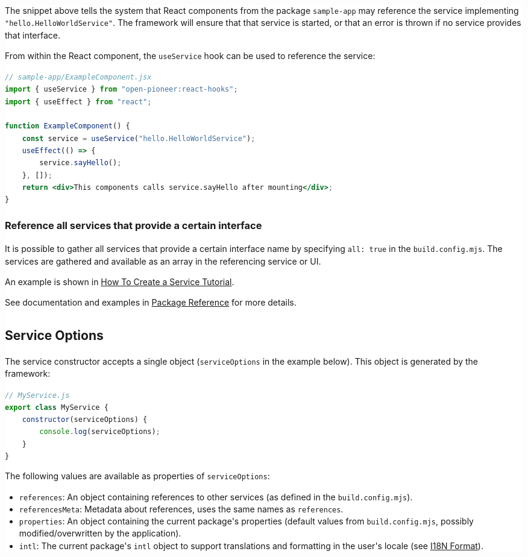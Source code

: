 The snippet above tells the system that React components from the package `sample-app` may reference the service implementing `"hello.HelloWorldService"`.
The framework will ensure that that service is started, or that an error is thrown if no service provides that interface.

From within the React component, the `useService` hook can be used to reference the service:

```jsx
// sample-app/ExampleComponent.jsx
import { useService } from "open-pioneer:react-hooks";
import { useEffect } from "react";

function ExampleComponent() {
    const service = useService("hello.HelloWorldService");
    useEffect(() => {
        service.sayHello();
    }, []);
    return <div>This components calls service.sayHello after mounting</div>;
}
```

### Reference all services that provide a certain interface

It is possible to gather all services that provide a certain interface name by specifying `all: true` in the `build.config.mjs`.
The services are gathered and available as an array in the referencing service or UI.

An example is shown in [How To Create a Service Tutorial](../tutorials/HowToCreateAService.md).

See documentation and examples in [Package Reference](./Package.md) for more details.

## Service Options

The service constructor accepts a single object (`serviceOptions` in the example below).
This object is generated by the framework:

```js
// MyService.js
export class MyService {
    constructor(serviceOptions) {
        console.log(serviceOptions);
    }
}
```

The following values are available as properties of `serviceOptions`:

-   `references`: An object containing references to other services (as defined in the `build.config.mjs`).
-   `referencesMeta`: Metadata about references, uses the same names as `references`.
-   `properties`: An object containing the current package's properties (default values from `build.config.mjs`, possibly modified/overwritten by the application).
-   `intl`: The current package's `intl` object to support translations and formatting in the user's locale (see [I18N Format](./I18nFormat.md)).
